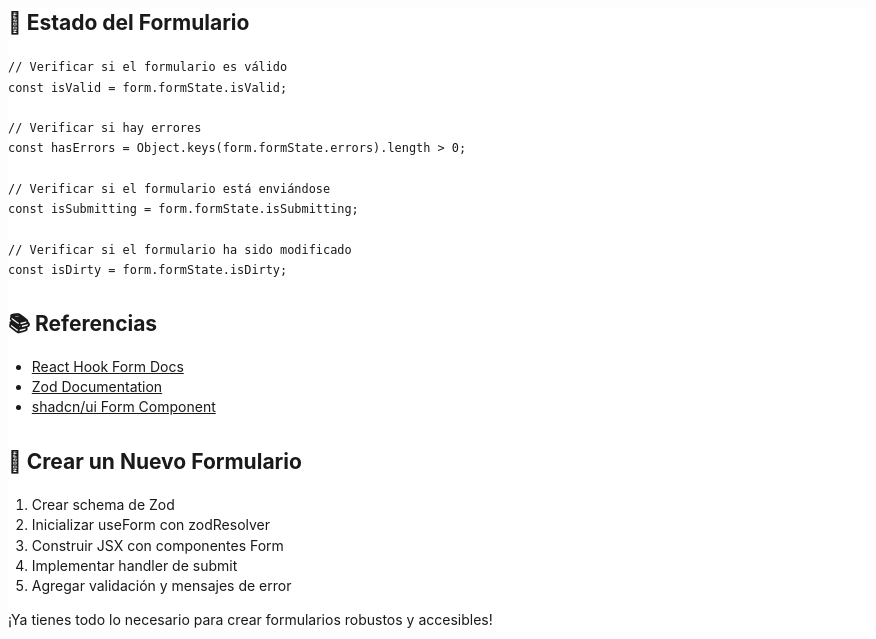 ## 🎯 Estado del Formulario

```tsx
// Verificar si el formulario es válido
const isValid = form.formState.isValid;

// Verificar si hay errores
const hasErrors = Object.keys(form.formState.errors).length > 0;

// Verificar si el formulario está enviándose
const isSubmitting = form.formState.isSubmitting;

// Verificar si el formulario ha sido modificado
const isDirty = form.formState.isDirty;
```

## 📚 Referencias

- [React Hook Form Docs](https://react-hook-form.com/)
- [Zod Documentation](https://zod.dev/)
- [shadcn/ui Form Component](https://ui.shadcn.com/docs/components/form)

## 🚀 Crear un Nuevo Formulario

1. Crear schema de Zod
2. Inicializar useForm con zodResolver
3. Construir JSX con componentes Form
4. Implementar handler de submit
5. Agregar validación y mensajes de error

¡Ya tienes todo lo necesario para crear formularios robustos y accesibles!


